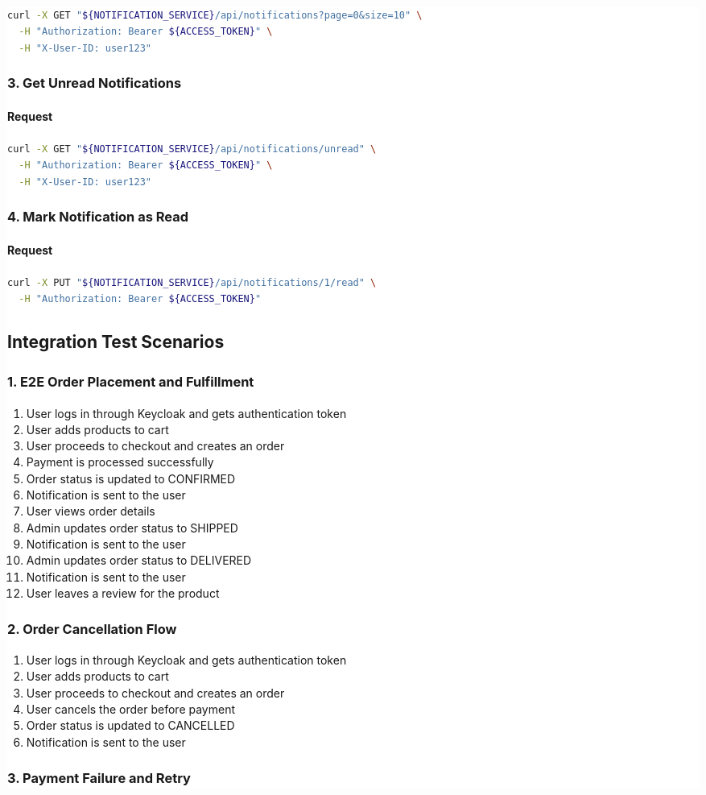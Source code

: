 ```bash
curl -X GET "${NOTIFICATION_SERVICE}/api/notifications?page=0&size=10" \
  -H "Authorization: Bearer ${ACCESS_TOKEN}" \
  -H "X-User-ID: user123"
```

### 3. Get Unread Notifications

#### Request

```bash
curl -X GET "${NOTIFICATION_SERVICE}/api/notifications/unread" \
  -H "Authorization: Bearer ${ACCESS_TOKEN}" \
  -H "X-User-ID: user123"
```

### 4. Mark Notification as Read

#### Request

```bash
curl -X PUT "${NOTIFICATION_SERVICE}/api/notifications/1/read" \
  -H "Authorization: Bearer ${ACCESS_TOKEN}"
```

## Integration Test Scenarios

### 1. E2E Order Placement and Fulfillment

1. User logs in through Keycloak and gets authentication token
2. User adds products to cart
3. User proceeds to checkout and creates an order
4. Payment is processed successfully
5. Order status is updated to CONFIRMED
6. Notification is sent to the user
7. User views order details
8. Admin updates order status to SHIPPED
9. Notification is sent to the user
10. Admin updates order status to DELIVERED
11. Notification is sent to the user
12. User leaves a review for the product

### 2. Order Cancellation Flow

1. User logs in through Keycloak and gets authentication token
2. User adds products to cart
3. User proceeds to checkout and creates an order
4. User cancels the order before payment
5. Order status is updated to CANCELLED
6. Notification is sent to the user

### 3. Payment Failure and Retry
